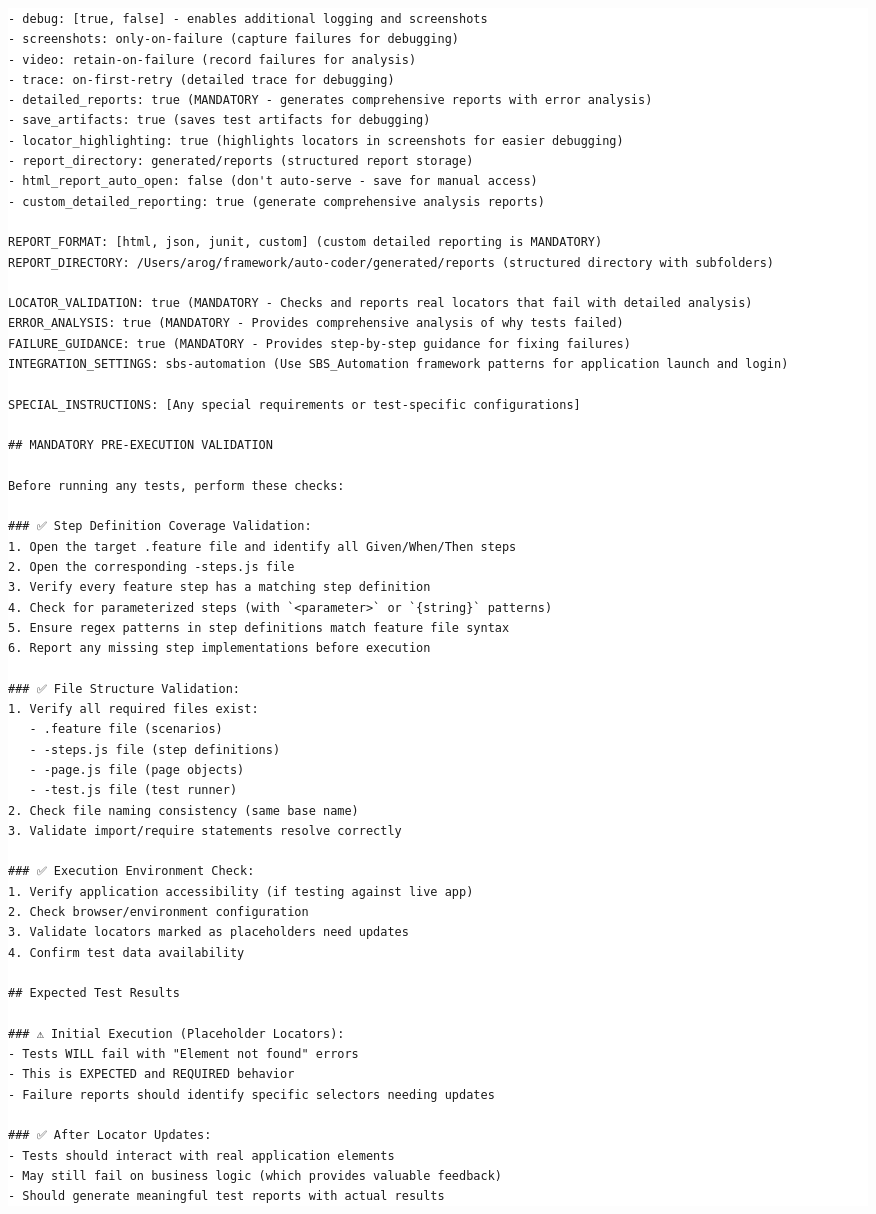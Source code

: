 ```
- debug: [true, false] - enables additional logging and screenshots
- screenshots: only-on-failure (capture failures for debugging)
- video: retain-on-failure (record failures for analysis)
- trace: on-first-retry (detailed trace for debugging)
- detailed_reports: true (MANDATORY - generates comprehensive reports with error analysis)
- save_artifacts: true (saves test artifacts for debugging)
- locator_highlighting: true (highlights locators in screenshots for easier debugging)
- report_directory: generated/reports (structured report storage)
- html_report_auto_open: false (don't auto-serve - save for manual access)
- custom_detailed_reporting: true (generate comprehensive analysis reports)

REPORT_FORMAT: [html, json, junit, custom] (custom detailed reporting is MANDATORY)
REPORT_DIRECTORY: /Users/arog/framework/auto-coder/generated/reports (structured directory with subfolders)

LOCATOR_VALIDATION: true (MANDATORY - Checks and reports real locators that fail with detailed analysis)
ERROR_ANALYSIS: true (MANDATORY - Provides comprehensive analysis of why tests failed)
FAILURE_GUIDANCE: true (MANDATORY - Provides step-by-step guidance for fixing failures)
INTEGRATION_SETTINGS: sbs-automation (Use SBS_Automation framework patterns for application launch and login)

SPECIAL_INSTRUCTIONS: [Any special requirements or test-specific configurations]

## MANDATORY PRE-EXECUTION VALIDATION

Before running any tests, perform these checks:

### ✅ Step Definition Coverage Validation:
1. Open the target .feature file and identify all Given/When/Then steps
2. Open the corresponding -steps.js file
3. Verify every feature step has a matching step definition
4. Check for parameterized steps (with `<parameter>` or `{string}` patterns)
5. Ensure regex patterns in step definitions match feature file syntax
6. Report any missing step implementations before execution

### ✅ File Structure Validation:
1. Verify all required files exist:
   - .feature file (scenarios)
   - -steps.js file (step definitions)  
   - -page.js file (page objects)
   - -test.js file (test runner)
2. Check file naming consistency (same base name)
3. Validate import/require statements resolve correctly

### ✅ Execution Environment Check:
1. Verify application accessibility (if testing against live app)
2. Check browser/environment configuration
3. Validate locators marked as placeholders need updates
4. Confirm test data availability

## Expected Test Results

### ⚠️ Initial Execution (Placeholder Locators):
- Tests WILL fail with "Element not found" errors
- This is EXPECTED and REQUIRED behavior
- Failure reports should identify specific selectors needing updates

### ✅ After Locator Updates:
- Tests should interact with real application elements
- May still fail on business logic (which provides valuable feedback)
- Should generate meaningful test reports with actual results

```
